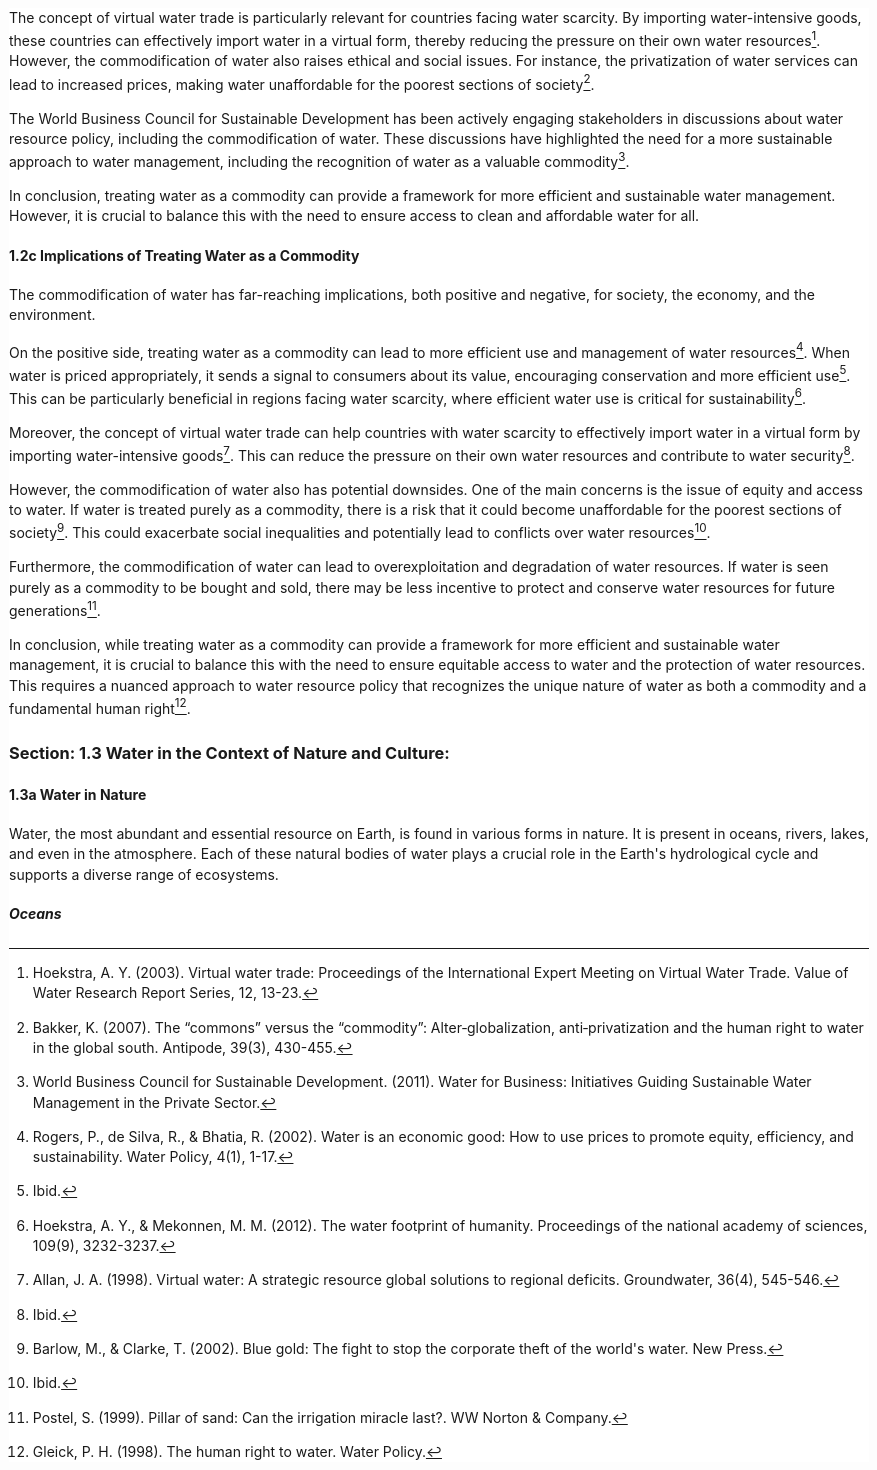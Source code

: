 The concept of virtual water trade is particularly relevant for countries facing water scarcity. By importing water-intensive goods, these countries can effectively import water in a virtual form, thereby reducing the pressure on their own water resources[^21^]. However, the commodification of water also raises ethical and social issues. For instance, the privatization of water services can lead to increased prices, making water unaffordable for the poorest sections of society[^22^].

The World Business Council for Sustainable Development has been actively engaging stakeholders in discussions about water resource policy, including the commodification of water. These discussions have highlighted the need for a more sustainable approach to water management, including the recognition of water as a valuable commodity[^23^].

In conclusion, treating water as a commodity can provide a framework for more efficient and sustainable water management. However, it is crucial to balance this with the need to ensure access to clean and affordable water for all.

[^18^]: Gleick, P. H. (1998). The human right to water. Water Policy, 1(5), 487-503.
[^19^]: Allan, J. A. (1998). Virtual water: A strategic resource global solutions to regional deficits. Groundwater, 36(4), 545-546.
[^20^]: Mekonnen, M. M., & Hoekstra, A. Y. (2010). The green, blue and grey water footprint of crops and derived crop products. Hydrology and Earth System Sciences, 15(5), 1577-1600.
[^21^]: Hoekstra, A. Y. (2003). Virtual water trade: Proceedings of the International Expert Meeting on Virtual Water Trade. Value of Water Research Report Series, 12, 13-23.
[^22^]: Bakker, K. (2007). The “commons” versus the “commodity”: Alter‐globalization, anti‐privatization and the human right to water in the global south. Antipode, 39(3), 430-455.
[^23^]: World Business Council for Sustainable Development. (2011). Water for Business: Initiatives Guiding Sustainable Water Management in the Private Sector.

#### 1.2c Implications of Treating Water as a Commodity

The commodification of water has far-reaching implications, both positive and negative, for society, the economy, and the environment. 

On the positive side, treating water as a commodity can lead to more efficient use and management of water resources[^24^]. When water is priced appropriately, it sends a signal to consumers about its value, encouraging conservation and more efficient use[^25^]. This can be particularly beneficial in regions facing water scarcity, where efficient water use is critical for sustainability[^26^].

Moreover, the concept of virtual water trade can help countries with water scarcity to effectively import water in a virtual form by importing water-intensive goods[^27^]. This can reduce the pressure on their own water resources and contribute to water security[^28^].

However, the commodification of water also has potential downsides. One of the main concerns is the issue of equity and access to water. If water is treated purely as a commodity, there is a risk that it could become unaffordable for the poorest sections of society[^29^]. This could exacerbate social inequalities and potentially lead to conflicts over water resources[^30^].

Furthermore, the commodification of water can lead to overexploitation and degradation of water resources. If water is seen purely as a commodity to be bought and sold, there may be less incentive to protect and conserve water resources for future generations[^31^].

In conclusion, while treating water as a commodity can provide a framework for more efficient and sustainable water management, it is crucial to balance this with the need to ensure equitable access to water and the protection of water resources. This requires a nuanced approach to water resource policy that recognizes the unique nature of water as both a commodity and a fundamental human right[^32^].

[^24^]: Rogers, P., de Silva, R., & Bhatia, R. (2002). Water is an economic good: How to use prices to promote equity, efficiency, and sustainability. Water Policy, 4(1), 1-17.
[^25^]: Ibid.
[^26^]: Hoekstra, A. Y., & Mekonnen, M. M. (2012). The water footprint of humanity. Proceedings of the national academy of sciences, 109(9), 3232-3237.
[^27^]: Allan, J. A. (1998). Virtual water: A strategic resource global solutions to regional deficits. Groundwater, 36(4), 545-546.
[^28^]: Ibid.
[^29^]: Barlow, M., & Clarke, T. (2002). Blue gold: The fight to stop the corporate theft of the world's water. New Press.
[^30^]: Ibid.
[^31^]: Postel, S. (1999). Pillar of sand: Can the irrigation miracle last?. WW Norton & Company.
[^32^]: Gleick, P. H. (1998). The human right to water. Water Policy.

### Section: 1.3 Water in the Context of Nature and Culture:

#### 1.3a Water in Nature

Water, the most abundant and essential resource on Earth, is found in various forms in nature. It is present in oceans, rivers, lakes, and even in the atmosphere. Each of these natural bodies of water plays a crucial role in the Earth's hydrological cycle and supports a diverse range of ecosystems.

##### Oceans


[^1^]: Industrial and Mining Water Research Unit. Water resources. 
[^2^]: Desalinated water. <URL|https://www.wits.ac>
[^3^]: Research into other options. Air-capture over oceans.
[^4^]: Atmospheric water generators on land.
[^4^]: Ostrom, E. (1990). Governing the commons: The evolution of institutions for collective action. Cambridge University Press.
[^5^]: Pahl-Wostl, C., Gupta, J., & Bhaduri, A. (2019). Handbook on Water Security. Edward Elgar Publishing.
[^6^]: Ortega-Maqueda, I., & Pando, F. (2008). Plinian Core: A proposed data model for biodiversity information systems. Biodiversity Informatics, 5(1), 1-52.
[^7^]: Rogers, P., & Hall, A. W. (2003). Effective water governance. TEC Background Papers, 7, 1-88.
[^8^]: IONA Technologies. (2008). IONA's Integration Products. IONA Technologies.
[^9^]: Koenig, S., & Likhachev, M. (2006). Fast replanning for navigation in unknown terrain. IEEE Transactions on Robotics, 21(3), 354-363.
[^10^]: Wurbs, R. A. (2012). Modeling and Analysis of Reservoir System Operations. Springer Science & Business Media.
[^10^]: Investopedia. (2020). Commodity. https://www.investopedia.com/terms/c/commodity.asp
[^11^]: Ibid.
[^12^]: Ibid.
[^13^]: Ibid.
[^14^]: Ibid.
[^15^]: Marshall, A. (1920). Principles of Economics. Macmillan.
[^16^]: Walras, L. ([1926] 1954). Elements of Pure Economics. Routledge.
[^17^]: Online Etymology Dictionary. (n.d.). Commodity. https://www.etymonline.com/word/commodity
[^1^]: "Oceans." National Geographic. https://www.nationalgeographic.com/environment/oceans/reference/oceans/
[^2^]: "How the Ocean Influences Climate." National Oceanic and Atmospheric Administration. https://www.noaa.gov/education/resource-collections/ocean-coasts-education-resources/climate
[^3^]: "Rivers." National Geographic. https://www.nationalgeographic.com/environment/freshwater/rivers/
[^4^]: "Why are rivers important?" WWF. https://www.wwf.org.uk/learn/fascinating-facts/rivers
[^5^]: "Lakes." National Geographic. https://www.nationalgeographic.com/environment/freshwater/lakes/
[^6^]: "Why are lakes important?" WWF. https://www.wwf.org.uk/learn/fascinating-facts/lakes
[^7^]: "Water in culture."
[^8^]: "Baptism in Christianity."
[^9^]: "Ganges in Hinduism."
[^10^]: "Ritual purification in Islam."
[^11^]: "Subak System as a Manifestation of the Tri Hita Karana Philosophy."
[^12^]: "Water symbolism in literature."
[^13^]: "Interactions between water, nature, and culture."
[^14^]: "Water and climate regulation."
[^15^]: "Selli Event and its effects."
[^16^]: "OAE1a event and its effects."
[^17^]: "Water in culture."
[^18^]: "Balinese Subak system."
[^1^]: Gleick, P. H. (1996). Water resources. In Encyclopedia of climate and weather (Vol. 2, pp. 817-823). New York: Oxford University Press.
[^2^]: Famiglietti, J. S. (2014). The global groundwater crisis. Nature Climate Change, 4(11), 945-948.
[^3^]: Tchobanoglous, G., Burton, F. L., & Stensel, H. D. (2003). Wastewater engineering: Treatment and reuse. Metcalf & Eddy Inc.
[^4^]: Asano, T., Burton, F. L., Leverenz, H. L., Tsuchihashi, R., & Tchobanoglous, G. (2007). Water reuse: issues, technologies, and applications. McGraw-hill.
[^5^]: Gleick, P. H. (1993). Water and conflict: Fresh water resources and international security. International Security, 18(1), 79-112.
[^6^]: Allan, J. A. (2003). Virtual water-the water, food, and trade nexus. Useful concept or misleading metaphor?. Water international, 28(1), 4-11.
[^5^]: Baptism. (n.d.). In Encyclopædia Britannica. Retrieved from https://www.britannica.com/topic/baptism
[^6^]: Holy Water. (n.d.). In Catholic Encyclopedia. Retrieved from http://www.newadvent.org/cathen/07432a.htm
[^7^]: Ghusl. (n.d.). In Oxford Islamic Studies Online. Retrieved from http://www.oxfordislamicstudies.com/article/opr/t125/e744
[^8^]: Wudu. (n.d.). In Oxford Islamic Studies Online. Retrieved from http://www.oxfordislamicstudies.com/article/opr/t125/e2498
[^9^]: Mikvah. (n.d.). In Jewish Virtual Library. Retrieved from https://www.jewishvirtuallibrary.org/mikvah
[^10^]: Taharah. (n.d.). In Jewish Virtual Library. Retrieved from https://www.jewishvirtuallibrary.org/taharah
[^11^]: Ganges River. (n.d.). In Encyclopædia Britannica. Retrieved from https://www.britannica.com/place/Ganges-River
[^12^]: Misogi. (n.d.). In Encyclopedia of Shinto. Retrieved from http://eos.kokugakuin.ac.jp/modules/xwords/entry.php?entryID=837
[^13^]: Boyce, M. (2001). Zoroastrians: Their Religious Beliefs and Practices. London: Routledge.
[^14^]: Turner, J. M. W. (n.d.). In Encyclopædia Britannica. Retrieved from https://www.britannica.com/biography/J-M-W-Turner
[^15^]: Hokusai, K. (n.d.). In Encyclopædia Britannica. Retrieved from https://www.britannica.com/biography/Hokusai
[^16^]: Coleridge, S. T. (n.d.). The Rime of the Ancient Mariner. In Poetry Foundation. Retrieved from https://www.poetryfoundation.org/poems/43997/the-rime-of-the-ancient-mariner-text-of-1834
[^17^]: Fitzgerald, F. S. (1925). The Great Gatsby. Scribner.
[^18^]: Tolkien, J. R. R. (1954). The Lord of the Rings. George Allen & Unwin.
[^19^]: Leonardo da Vinci. (n.d.). In Encyclopædia Britannica. Retrieved from https://www.britannica.com/biography/Leonardo-da-Vinci
[^20^]: Residential water use in the U.S. and Canada. Indoor use and end uses.
[^1^]: Gleeson, T., Wada, Y., Bierkens, M. F. P., & van Beek, L. P. H. (2012). Water balance of global aquifers revealed by groundwater footprint. Nature, 488(7410), 197–200. https://doi.org/10.1038/nature11295
[^2^]: IPCC. (2014). Climate Change 2014: Impacts, Adaptation, and Vulnerability. Part A: Global and Sectoral Aspects. Contribution of Working Group II to the Fifth Assessment Report of the Intergovernmental Panel on Climate Change. Cambridge University Press.
[^2^]: National Weather Service – NCSU Collaborative Research and Training Site, Review of the Primitive Equations
[^3^]: Incomappleux River Discharge, Daily discharge tables 1914–1996 for the basin
[^4^]: Climate of Lidlidda
[^5^]: Climate of California, Full statistics for selected cities
[^6^]: Antero Reservoir Stats, Elevation, Capacity, Surface area
[^6^]: IPCC, 2014: Climate Change 2014: Impacts, Adaptation, and Vulnerability. Part A: Global and Sectoral Aspects. Contribution of Working Group II to the Fifth Assessment Report of the Intergovernmental Panel on Climate Change
[^7^]: Arnell, N.W., 2004: Climate change and global water resources: SRES emissions and socio-economic scenarios. Global Environmental Change, 14(1), 31-52.
[^8^]: SEMARNAT, 2007: Climate Change Effects on Water Resources in Mexico.
[^9^]: Cai, W., Borlace, S., Lengaigne, M., et al., 2014: Increasing frequency of extreme El Niño events due to greenhouse warming. Nature Climate Change, 4(2), 111-116.
[^10^]: Instituto Mexicano de Tecnología del Agua, 2010: Climate Change Impacts on Water Resources in Mexico.
[^11^]: Knutson, T.R., McBride, J.L., Chan, J., et al., 2010: Tropical cyclones and climate change. Nature Geoscience, 3(3), 157-163.
[^12^]: Magrin, G.O., Marengo, J.A., Boulanger, J.P., et al., 2014: Central and South America. In: Climate Change 2014: Impacts, Adaptation, and Vulnerability. Part B: Regional Aspects. Contribution of Working Group II to the Fifth Assessment Report of the Intergovernmental Panel on Climate Change.
[^13^]: Magrin, G.O., Marengo, J.A., Boulanger, J.P., et al., 2014: Central and South America. In: Climate Change 2014: Impacts, Adaptation, and Vulnerability. Part B: Regional Aspects. Contribution of Working Group II to the Fifth Assessment Report of the Intergovernmental Panel on Climate Change.
[^14^]: Aerts, J.C.J.H., Botzen, W.J., Emanuel, K., et al., 2014: Evaluating flood resilience strategies for coastal megacities. Science, 344(6183), 473-475.
[^13^]: IPCC, 2014: Climate Change 2014: Impacts, Adaptation, and Vulnerability. Part A: Global and Sectoral Aspects. Contribution of Working Group II to the Fifth Assessment Report of the Intergovernmental Panel on Climate Change
[^14^]: Aerts, J.C.J.H., Botzen, W.J., Emanuel, K., Lin, N., de Moel, H., Michel-Kerjan, E.O., 2014. Evaluating flood resilience strategies for coastal megacities. Science 344, 473–475.
[^15^]: SEMARNAT, 2007: Climate Change Effects on Water Resources in Mexico.
[^16^]: Ibid.
[^17^]: Treaty relating to the utilization of waters of the Colorado and Tijuana Rivers and of the Rio Grande, 1944.
[^18^]: Magrin, G.O., J.A. Marengo, J.-P. Boulanger, M.S. Buckeridge, E. Castellanos, G. Poveda, F.R. Scarano, and S. Vicuña, 2014: Central and South America. In: Climate Change 2014: Impacts, Adaptation, and Vulnerability. Part B: Regional Aspects. Contribution of Working Group II to the Fifth Assessment Report of the Intergovernmental Panel on Climate Change.
[^19^]: Adger, W.N., Arnell, N.W., Tompkins, E.L., 2005. Successful adaptation to climate change across scales. Global Environmental Change 15, 77–86.
[^1^]: History of Water Power. (n.d.). In Wikipedia. Retrieved from https://en.wikipedia.org/wiki/History_of_water_supply_and_sanitation
[^2^]: Shushtar Historical Hydraulic System. (n.d.). In UNESCO World Heritage Centre. Retrieved from https://whc.unesco.org/en/list/1315/
[^3^]: Needham, J. (1986). Science and Civilization in China: Volume 4, Physics and Physical Technology, Part 2, Mechanical Engineering. Taipei: Caves Books Ltd.
[^4^]: Silva, R. (1998). Ancient hydraulic civilization in Sri Lanka: The history and evolution of water management. Water International, 23(3), 135-145.
[^5^]: Engels, F. (1845). The Condition of the Working Class in England. Leipzig: Otto Wigand.
[^6^]: Hills, R. L. (1989). Power from Steam: A History of the Stationary Steam Engine. Cambridge University Press.
[^7^]: International Energy Agency (2020). Hydropower. Retrieved from https://www.iea.org/fuels-and-technologies/hydropower.
[^7^]: World Energy Council. (2016). World Energy Resources: Hydropower. Retrieved from https://www.worldenergy.org/assets/images/imported/2016/10/World-Energy-Resources-Full-report-2016.10.03.pdf
[^8^]: U.S. Energy Information Administration. (2020). How Hydropower Works. Retrieved from https://www.eia.gov/energyexplained/hydropower/how-hydropower-works.php
[^9^]: Microhydro Energy Systems. (n.d.). Retrieved from https://www.energy.gov/energysaver/microhydropower-systems
[^10^]: U.S. Department of Energy. (2020). Hydrogen Production: Electrolysis. Retrieved from https://www.energy.gov/eere/fuelcells/hydrogen-production-electrolysis
[^11^]: International Rivers. (n.d.). The Problems with Dams. Retrieved from https://www.internationalrivers.org/the-problems-with-dams
[^1^]: China Yangtze Power. (2018). Annual Report. China Three Gorges Corporation.
[^2^]: International Rivers. (2019). The Three Gorges Dam: A Model of the Past.
[^3^]: Stone, R. (2008). Three Gorges Dam: Into the Unknown. Science, 321(5899), 628-632.
[^4^]: Yang, S. L., Zhang, J., & Xu, X. J. (2007). Influence of the Three Gorges Dam on downstream delivery of sediment and its environmental implications, Yangtze River. Geophysical Research Letters, 34(10).
[^5^]: Xie, P. (2003). Three-Gorges Dam: Risk to Ancient Fish. Science, 302(5648), 1149-1150.
[^6^]: Zhang, H., et al. (2015). The impact of the Three Gorges Dam on the upstream fish diversity and the potential solutions. International Journal of Environmental Research and Public Health, 12(8), 9150-9160.
[^7^]: Wang, Q., et al. (2010). Water quality and pollution control of the Three Gorges Reservoir and its tributaries, China. Water Science and Technology, 62(11), 2552-2559.
[^7^]: World Bank. (2008). Social Impact Assessment: Methodology and Findings. Retrieved from https://www.worldbank.org/
[^8^]: International Rivers. (2012). Three Gorges Dam: A Model of the Past. Retrieved from https://www.internationalrivers.org/
[^9^]: Wilmsen, B., & Webber, M. (2015). What can we learn from the practice of development-forced displacement and resettlement for organised resettlements in response to climate change? Geoforum, 58, 76-85.
[^10^]: Xu, X., Tan, Y., & Yang, G. (2011). Environmental impact assessments of the Three Gorges Project in China: Issues and interventions. Earth-Science Reviews, 107(1-2), 17-27.
[^11^]: Dudgeon, D. (2011). Asian river fishes in the Anthropocene: threats and conservation challenges in an era of rapid environmental change. Journal of Fish Biology, 79(6), 1487-1524.
[^12^]: Yang, D., & Cai, J. (2003). The problems and countermeasures of the Three Gorges Project resettlement. Population Research, 27(2), 37-42.
[^13^]: Heggelund, G. (2004). Environment and resettlement politics in China: the Three Gorges Project. Ashgate Publishing, Ltd.
[^14^]: Ming, L., & Ping, L. (2010). Social problems and countermeasures of the Three Gorges Project resettlement. Journal of Public Management, 7(1), 86-92.
[^15^]: McDonald, B., Bosshard, P., & Brewer, N. (2009). Exporting dams: China's hydropower industry goes global. Journal of Environmental Management, 90, S294-S302.
[^1^]: World Health Organization. (2019). Waterborne diseases. 
[^2^]: United Nations. (2018). Water, sanitation and hygiene. 
[^3^]: Food and Agriculture Organization. (2020). Water scarcity and agriculture.
[^4^]: World Bank. (2018). Water scarcity, food security, and social stability.
[^5^]: World Economic Forum. (2019). The effects of water scarcity on industry and the economy.
[^6^]: United Nations Industrial Development Organization. (2017). Water scarcity and industry.
[^7^]: World Wildlife Fund. (2020). Water scarcity and the environment.
[^6^]: Postel, S., Daily, G. C., & Ehrlich, P. R. (1996). Human Appropriation of Renewable Fresh Water. Science, 271(5250), 785–788. https://doi.org/10.1126/science.271.5250.785
[^7^]: Jiménez, B., & Asano, T. (2008). Water Reuse: An International Survey of Current Practice, Issues and Needs. IWA Publishing.
[^8^]: Elimelech, M., & Phillip, W. A. (2011). The Future of Seawater Desalination: Energy, Technology, and the Environment. Science, 333(6043), 712–717. https://doi.org/10.1126/science.1200488
[^9^]: Jones, E., Qadir, M., van Vliet, M. T. H., Smakhtin, V., & Kang, S.-M. (2019). The state of desalination and brine production: A global outlook. Science of The Total Environment, 657, 1343–1356. https://doi.org/10.1016/j.scitotenv.2018.12.076
[^10^]: Rogers, P., de Silva, R., & Bhatia, R. (2002). Water is an economic good: How to use prices to promote equity, efficiency, and sustainability. Water Policy, 4(1), 1–17. https://doi.org/10.1016/S1366-7017(02)00004-1
[^11^]: Corcoran, E., Nellemann, C., Baker, E., Bos, R., Osborn, D., & Savelli, H. (Eds.). (2010). Sick Water? The central role of wastewater management in sustainable development. A Rapid Response Assessment. United Nations Environment Programme, UN-HABITAT, GRID-Arendal. www.grida.no
[^12^]: Global Water Partnership. (2000). Integrated Water Resources Management. TAC Background Papers, No. 4. Global Water Partnership. https://www.gwp.org/globalassets/global/toolbox/publications/background-papers/04-integrated-water-resources-management-2000-english.pdf
[^13^]: Hoekstra, A. Y. (2013). The Water Footprint of Modern Consumer Society. Routledge.
[^14^]: Aerts, J. C. J. H., & Droogers, P. (2004). Climate change in contrasting river basins: Adaptation strategies for water, food and environment. CABI.
[^1^]: World Health Organization. (2019). Drinking-water. https://www.who.int/news-room/fact-sheets/detail/drinking-water
[^2^]: United Nations. (2006). Water: a shared responsibility. http://www.unesco.org/new/en/natural-sciences/environment/water/wwap/wwdr/wwdr2-2006/
[^3^]: Hutton, G., & Haller, L. (2004). Evaluation of the costs and benefits of water and sanitation improvements at the global level. World Health Organization. https://www.who.int/water_sanitation_health/wsh0404.pdf
[^4^]: United Nations Environment Programme. (2016). A Snapshot of the World’s Water Quality: Towards a global assessment. https://www.unep.org/resources/report/snapshot-worlds-water-quality-towards-global-assessment
[^5^]: Spellman, F. R. (2013). Handbook of water and wastewater treatment plant operations. CRC press.
[^6^]: Tchobanoglous, G., Burton, F. L., & Stensel, H. D. (2003). Wastewater engineering: treatment and reuse. Metcalf & Eddy Inc.
[^7^]: Ibid.
[^8^]: Ibid.
[^9^]: Ibid.
[^10^]: Ibid.
[^11^]: Ibid.
[^12^]: Ibid.
[^13^]: Ibid.
[^11^]: Crittenden, J.C., Trussell, R.R., Hand, D.W., Howe, K.J., Tchobanoglous, G. (2012). MWH's Water Treatment: Principles and Design. John Wiley & Sons.
[^12^]: Ibid.
[^13^]: Ibid.
[^14^]: Ibid.
[^15^]: Ibid.
[^16^]: Ibid.
[^17^]: Ibid.
[^18^]: Ibid.
[^19^]: Ibid.